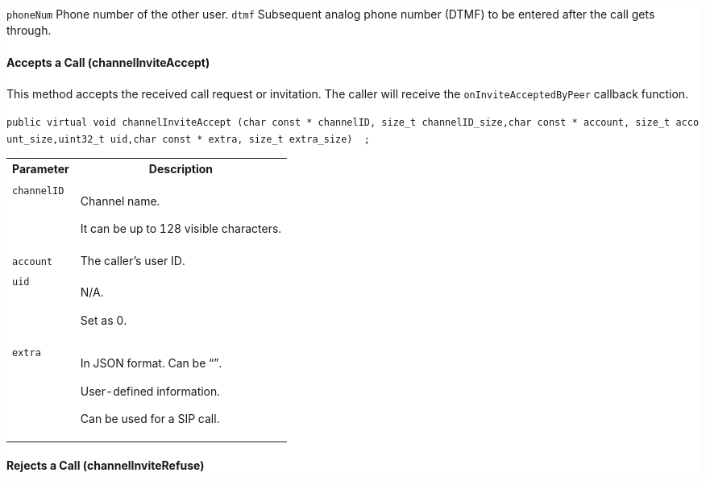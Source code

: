 <tr><td><code>phoneNum</code></td>
<td>Phone number of the other user.</td>
</tr>
<tr><td><code>dtmf</code></td>
<td>Subsequent analog phone number (DTMF) to be entered after the call gets through.</td>
</tr>
</tbody>
</table>



#### Accepts a Call (channelInviteAccept)

This method accepts the received call request or invitation. The caller will receive the <code>onInviteAcceptedByPeer</code> callback function.

```
public virtual void channelInviteAccept (char const * channelID, size_t channelID_size,char const * account, size_t account_size,uint32_t uid,char const * extra, size_t extra_size)  ;
```

<table>
<colgroup>
<col/>
<col/>
</colgroup>
<tbody>
<tr><th>Parameter</th>
<th>Description</th>
</tr>
<tr><td><code>channelID</code></td>
<td><p>Channel name.</p>
<p>It can be up to 128 visible characters.</p>
</td>
</tr>
<tr><td><code>account</code></td>
<td>The caller’s user ID.</td>
</tr>
<tr><td><code>uid</code></td>
<td><p>N/A.</p>
<p>Set as 0.</p>
</td>
</tr>
<tr><td><code>extra</code></td>
<td><p>In JSON format. Can be “”.</p>
<p>User-defined information.</p>
<p>Can be used for a SIP call.</p>
</td>
</tr>
</tbody>
</table>



#### Rejects a Call (channelInviteRefuse)
